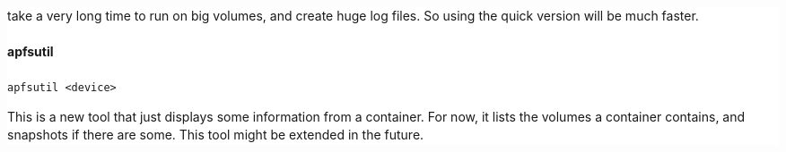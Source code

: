 take a very long time to run on big volumes, and create huge log files. So using the quick version will be much faster.
#### apfsutil
```
apfsutil <device>
```
This is a new tool that just displays some information from a container. For now, it lists the volumes a container
contains, and snapshots if there are some. This tool might be extended in the future.
